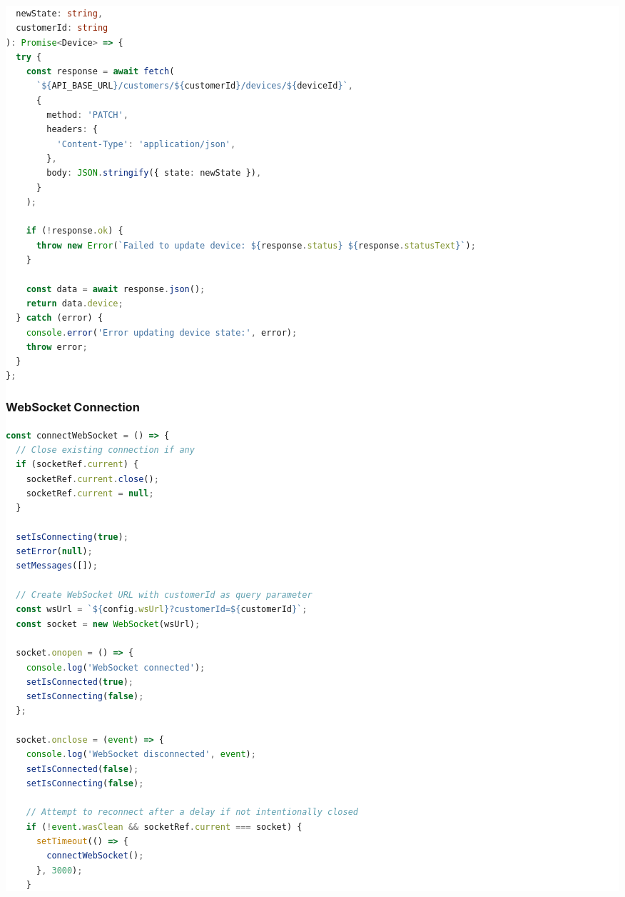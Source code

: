```typescript
  newState: string, 
  customerId: string
): Promise<Device> => {
  try {
    const response = await fetch(
      `${API_BASE_URL}/customers/${customerId}/devices/${deviceId}`, 
      {
        method: 'PATCH',
        headers: {
          'Content-Type': 'application/json',
        },
        body: JSON.stringify({ state: newState }),
      }
    );
    
    if (!response.ok) {
      throw new Error(`Failed to update device: ${response.status} ${response.statusText}`);
    }
    
    const data = await response.json();
    return data.device;
  } catch (error) {
    console.error('Error updating device state:', error);
    throw error;
  }
};
```

### WebSocket Connection

```typescript
const connectWebSocket = () => {
  // Close existing connection if any
  if (socketRef.current) {
    socketRef.current.close();
    socketRef.current = null;
  }

  setIsConnecting(true);
  setError(null);
  setMessages([]);

  // Create WebSocket URL with customerId as query parameter
  const wsUrl = `${config.wsUrl}?customerId=${customerId}`;
  const socket = new WebSocket(wsUrl);

  socket.onopen = () => {
    console.log('WebSocket connected');
    setIsConnected(true);
    setIsConnecting(false);
  };

  socket.onclose = (event) => {
    console.log('WebSocket disconnected', event);
    setIsConnected(false);
    setIsConnecting(false);

    // Attempt to reconnect after a delay if not intentionally closed
    if (!event.wasClean && socketRef.current === socket) {
      setTimeout(() => {
        connectWebSocket();
      }, 3000);
    }
```